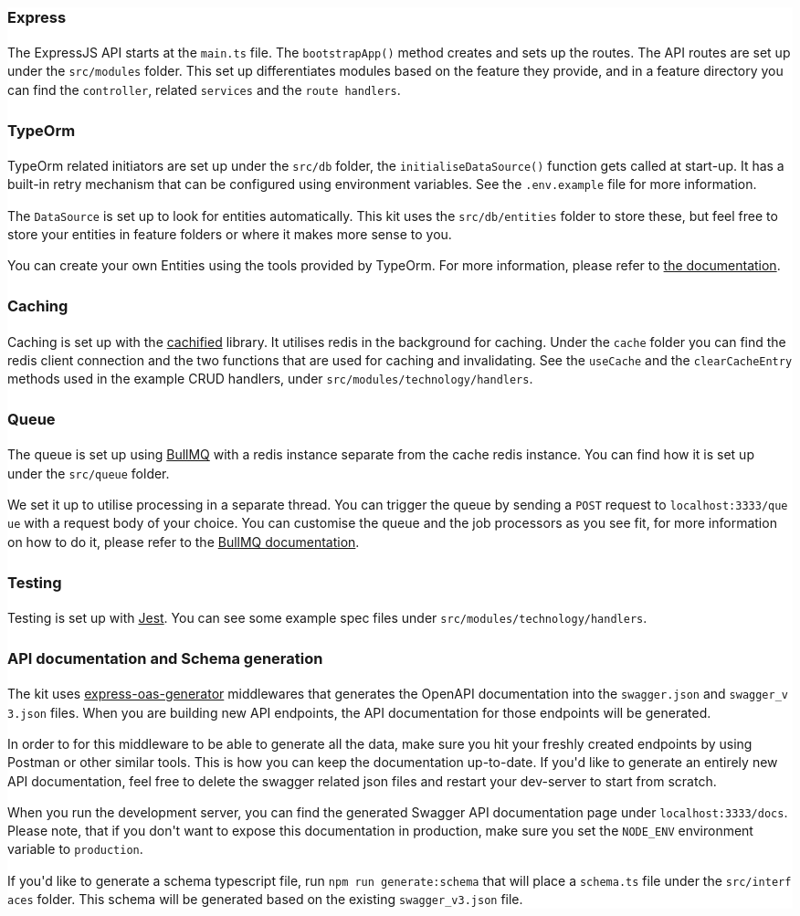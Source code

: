 ### Express

The ExpressJS API starts at the `main.ts` file. The `bootstrapApp()` method creates and sets up the routes. The API routes are set up under the `src/modules` folder. This set up differentiates modules based on the feature they provide, and in a feature directory you can find the `controller`, related `services` and the `route handlers`.

### TypeOrm

TypeOrm related initiators are set up under the `src/db` folder, the `initialiseDataSource()` function gets called at start-up. It has a built-in retry mechanism that can be configured using environment variables. See the `.env.example` file for more information.

The `DataSource` is set up to look for entities automatically. This kit uses the `src/db/entities` folder to store these, but feel free to store your entities in feature folders or where it makes more sense to you.

You can create your own Entities using the tools provided by TypeOrm. For more information, please refer to [the documentation](https://typeorm.io/entities).

### Caching

Caching is set up with the [cachified](https://www.npmjs.com/package/cachified) library. It utilises redis in the background for caching. Under the `cache` folder you can find the redis client connection and the two functions that are used for caching and invalidating. See the `useCache` and the `clearCacheEntry` methods used in the example CRUD handlers, under `src/modules/technology/handlers`.

### Queue

The queue is set up using [BullMQ](https://www.npmjs.com/package/bullmq) with a redis instance separate from the cache redis instance. You can find how it is set up under the `src/queue` folder.

We set it up to utilise processing in a separate thread. You can trigger the queue by sending a `POST` request to `localhost:3333/queue` with a request body of your choice. You can customise the queue and the job processors as you see fit, for more information on how to do it, please refer to the [BullMQ documentation](https://docs.bullmq.io/).

### Testing

Testing is set up with [Jest](https://jestjs.io/). You can see some example spec files under `src/modules/technology/handlers`.

### API documentation and Schema generation

The kit uses [express-oas-generator](https://www.npmjs.com/package/express-oas-generator) middlewares that generates the OpenAPI documentation into the `swagger.json` and `swagger_v3.json` files. When you are building new API endpoints, the API documentation for those endpoints will be generated.

In order to for this middleware to be able to generate all the data, make sure you hit your freshly created endpoints by using Postman or other similar tools. This is how you can keep the documentation up-to-date. If you'd like to generate an entirely new API documentation, feel free to delete the swagger related json files and restart your dev-server to start from scratch.

When you run the development server, you can find the generated Swagger API documentation page under `localhost:3333/docs`. Please note, that if you don't want to expose this documentation in production, make sure you set the `NODE_ENV` environment variable to `production`.

If you'd like to generate a schema typescript file, run `npm run generate:schema` that will place a `schema.ts` file under the `src/interfaces` folder. This schema will be generated based on the existing `swagger_v3.json` file.
